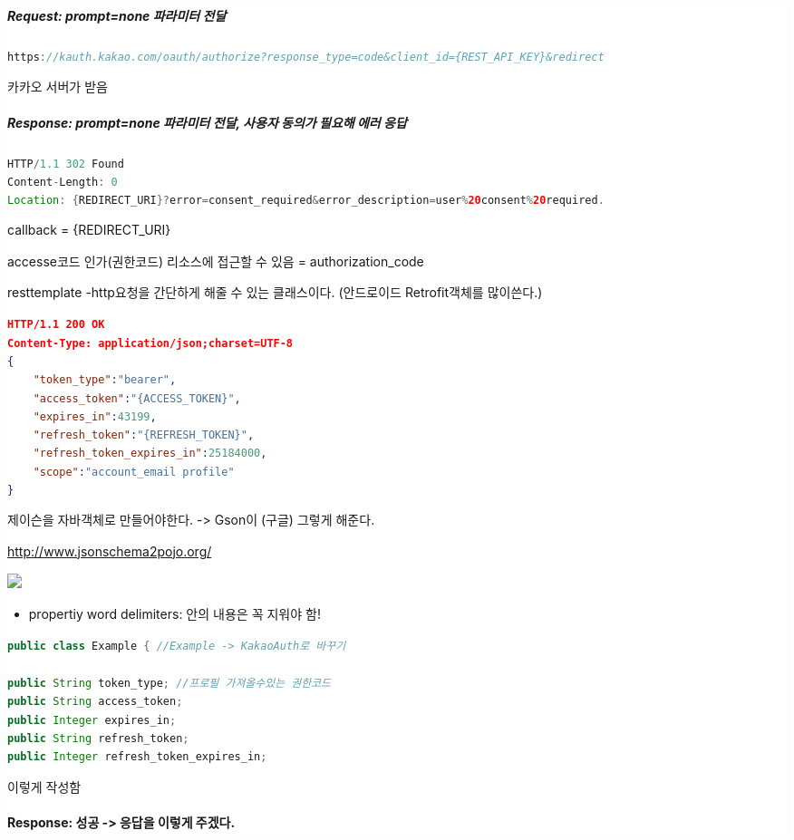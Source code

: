 ##### Request: prompt=none 파라미터 전달

```java
https://kauth.kakao.com/oauth/authorize?response_type=code&client_id={REST_API_KEY}&redirect
```

카카오 서버가 받음

##### Response: prompt=none 파라미터 전달, 사용자 동의가 필요해 에러 응답

```java
HTTP/1.1 302 Found
Content-Length: 0
Location: {REDIRECT_URI}?error=consent_required&error_description=user%20consent%20required.
```

callback = {REDIRECT_URI}

accesse코드 인가(권한코드) 리소스에 접근할 수 있음 = authorization_code  

resttemplate -http요청을 간단하게 해줄 수 있는 클래스이다.
(안드로이드 Retrofit객체를 많이쓴다.)

```json
HTTP/1.1 200 OK
Content-Type: application/json;charset=UTF-8
{
    "token_type":"bearer",
    "access_token":"{ACCESS_TOKEN}",
    "expires_in":43199,
    "refresh_token":"{REFRESH_TOKEN}",
    "refresh_token_expires_in":25184000,
    "scope":"account_email profile"
}
```

제이슨을 자바객체로 만들어야한다. -> Gson이 (구글) 그렇게 해준다.

http://www.jsonschema2pojo.org/

<img src="https://github.com/anallrounder/Images/blob/main/jsonschema2pojo.png?raw=true">

- propertiy word delimiters: 안의 내용은 꼭 지워야 함!

```java
public class Example { //Example -> KakaoAuth로 바꾸기

public String token_type; //프로필 가져올수있는 권한코드
public String access_token;
public Integer expires_in;
public String refresh_token;
public Integer refresh_token_expires_in;
```

이렇게 작성함

#### Response: 성공 -> 응답을 이렇게 주겠다.
